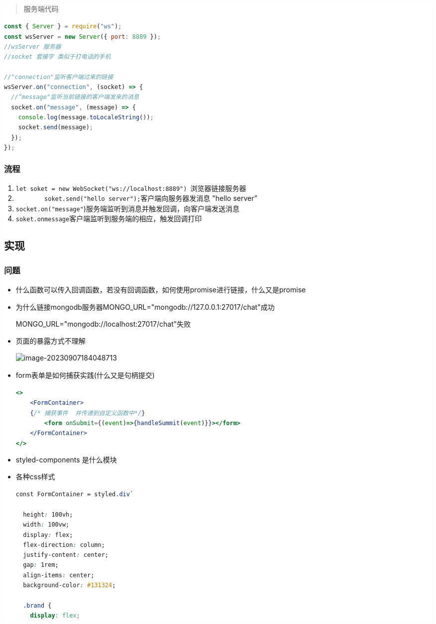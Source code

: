 > 服务端代码

```js
const { Server } = require("ws");
const wsServer = new Server({ port: 8889 });
//wsServer 服务器
//socket 套接字 类似于打电话的手机

//"connection"监听客户端过来的链接
wsServer.on("connection", (socket) => {
  //“message"监听当前链接的客户端发来的消息
  socket.on("message", (message) => {
    console.log(message.toLocaleString());
    socket.send(message);
  });
});
```

### 流程

1. `let soket = new WebSocket("ws://localhost:8889") `浏览器链接服务器
2. `        soket.send("hello server");`客户端向服务器发消息 "hello server”
3. `socket.on("message"`)服务端监听到消息并触发回调，向客户端发送消息
4. `soket.onmessage`客户端监听到服务端的相应，触发回调打印

## 实现

### 问题

- 什么函数可以传入回调函数，若没有回调函数，如何使用promise进行链接，什么又是promise

- 为什么链接mongodb服务器MONGO_URL="mongodb://127.0.0.1:27017/chat"成功

  MONGO_URL="mongodb://localhost:27017/chat"失败

- 页面的暴露方式不理解

  ![image-20230907184048713](https://oooooo.oss-cn-fuzhou.aliyuncs.com/readme/202309071840780.png)

- form表单是如何捕获实践(什么又是句柄提交)

  ```jsx
  <>
      <FormContainer>
      {/* 捕获事件  并传递到自定义函数中*/}
          <form onSubmit={(event)=>{handleSummit(event)}}></form>
      </FormContainer>
  </>
  ```

- styled-components 是什么模块

- 各种css样式

  ```css
  const FormContainer = styled.div`
  
    height: 100vh;
    width: 100vw;
    display: flex;
    flex-direction: column;
    justify-content: center;
    gap: 1rem;
    align-items: center;
    background-color: #131324;
  
    .brand {
      display: flex;
  ```